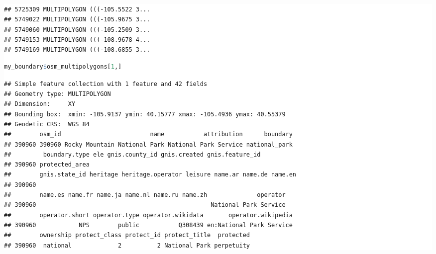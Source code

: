     ## 5725309 MULTIPOLYGON (((-105.5522 3...
    ## 5749022 MULTIPOLYGON (((-105.9675 3...
    ## 5749060 MULTIPOLYGON (((-105.2509 3...
    ## 5749153 MULTIPOLYGON (((-108.9678 4...
    ## 5749169 MULTIPOLYGON (((-108.6855 3...

``` r
my_boundary$osm_multipolygons[1,]
```

    ## Simple feature collection with 1 feature and 42 fields
    ## Geometry type: MULTIPOLYGON
    ## Dimension:     XY
    ## Bounding box:  xmin: -105.9137 ymin: 40.15777 xmax: -105.4936 ymax: 40.55379
    ## Geodetic CRS:  WGS 84
    ##        osm_id                         name           attribution      boundary
    ## 390960 390960 Rocky Mountain National Park National Park Service national_park
    ##         boundary.type ele gnis.county_id gnis.created gnis.feature_id
    ## 390960 protected_area                                                
    ##        gnis.state_id heritage heritage.operator leisure name.ar name.de name.en
    ## 390960                                                                         
    ##        name.es name.fr name.ja name.nl name.ru name.zh              operator
    ## 390960                                                 National Park Service
    ##        operator.short operator.type operator.wikidata       operator.wikipedia
    ## 390960            NPS        public           Q308439 en:National Park Service
    ##        ownership protect_class protect_id protect_title  protected
    ## 390960  national             2          2 National Park perpetuity